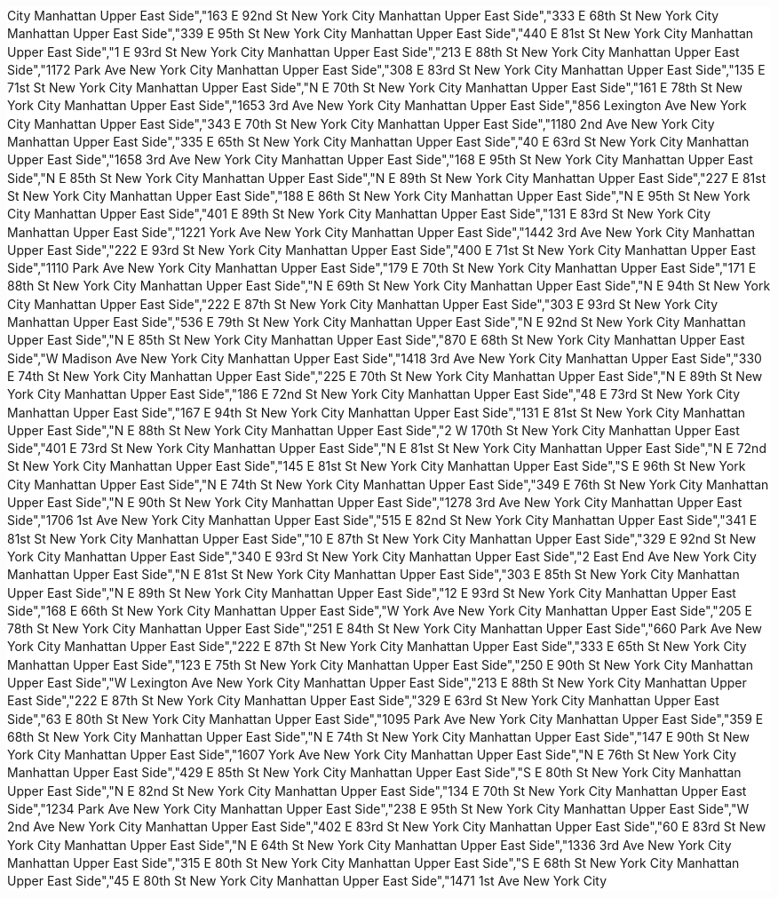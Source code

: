 City Manhattan Upper East Side","163 E 92nd St New York City Manhattan Upper East Side","333 E 68th St New York City Manhattan Upper East Side","339 E 95th St New York City Manhattan Upper East Side","440 E 81st St New York City Manhattan Upper East Side","1 E 93rd St New York City Manhattan Upper East Side","213 E 88th St New York City Manhattan Upper East Side","1172 Park Ave New York City Manhattan Upper East Side","308 E 83rd St New York City Manhattan Upper East Side","135 E 71st St New York City Manhattan Upper East Side","N E 70th St New York City Manhattan Upper East Side","161 E 78th St New York City Manhattan Upper East Side","1653 3rd Ave New York City Manhattan Upper East Side","856 Lexington Ave New York City Manhattan Upper East Side","343 E 70th St New York City Manhattan Upper East Side","1180 2nd Ave New York City Manhattan Upper East Side","335 E 65th St New York City Manhattan Upper East Side","40 E 63rd St New York City Manhattan Upper East Side","1658 3rd Ave New York City Manhattan Upper East Side","168 E 95th St New York City Manhattan Upper East Side","N E 85th St New York City Manhattan Upper East Side","N E 89th St New York City Manhattan Upper East Side","227 E 81st St New York City Manhattan Upper East Side","188 E 86th St New York City Manhattan Upper East Side","N E 95th St New York City Manhattan Upper East Side","401 E 89th St New York City Manhattan Upper East Side","131 E 83rd St New York City Manhattan Upper East Side","1221 York Ave New York City Manhattan Upper East Side","1442 3rd Ave New York City Manhattan Upper East Side","222 E 93rd St New York City Manhattan Upper East Side","400 E 71st St New York City Manhattan Upper East Side","1110 Park Ave New York City Manhattan Upper East Side","179 E 70th St New York City Manhattan Upper East Side","171 E 88th St New York City Manhattan Upper East Side","N E 69th St New York City Manhattan Upper East Side","N E 94th St New York City Manhattan Upper East Side","222 E 87th St New York City Manhattan Upper East Side","303 E 93rd St New York City Manhattan Upper East Side","536 E 79th St New York City Manhattan Upper East Side","N E 92nd St New York City Manhattan Upper East Side","N E 85th St New York City Manhattan Upper East Side","870 E 68th St New York City Manhattan Upper East Side","W Madison Ave New York City Manhattan Upper East Side","1418 3rd Ave New York City Manhattan Upper East Side","330 E 74th St New York City Manhattan Upper East Side","225 E 70th St New York City Manhattan Upper East Side","N E 89th St New York City Manhattan Upper East Side","186 E 72nd St New York City Manhattan Upper East Side","48 E 73rd St New York City Manhattan Upper East Side","167 E 94th St New York City Manhattan Upper East Side","131 E 81st St New York City Manhattan Upper East Side","N E 88th St New York City Manhattan Upper East Side","2 W 170th St New York City Manhattan Upper East Side","401 E 73rd St New York City Manhattan Upper East Side","N E 81st St New York City Manhattan Upper East Side","N E 72nd St New York City Manhattan Upper East Side","145 E 81st St New York City Manhattan Upper East Side","S E 96th St New York City Manhattan Upper East Side","N E 74th St New York City Manhattan Upper East Side","349 E 76th St New York City Manhattan Upper East Side","N E 90th St New York City Manhattan Upper East Side","1278 3rd Ave New York City Manhattan Upper East Side","1706 1st Ave New York City Manhattan Upper East Side","515 E 82nd St New York City Manhattan Upper East Side","341 E 81st St New York City Manhattan Upper East Side","10 E 87th St New York City Manhattan Upper East Side","329 E 92nd St New York City Manhattan Upper East Side","340 E 93rd St New York City Manhattan Upper East Side","2 East End Ave New York City Manhattan Upper East Side","N E 81st St New York City Manhattan Upper East Side","303 E 85th St New York City Manhattan Upper East Side","N E 89th St New York City Manhattan Upper East Side","12 E 93rd St New York City Manhattan Upper East Side","168 E 66th St New York City Manhattan Upper East Side","W York Ave New York City Manhattan Upper East Side","205 E 78th St New York City Manhattan Upper East Side","251 E 84th St New York City Manhattan Upper East Side","660 Park Ave New York City Manhattan Upper East Side","222 E 87th St New York City Manhattan Upper East Side","333 E 65th St New York City Manhattan Upper East Side","123 E 75th St New York City Manhattan Upper East Side","250 E 90th St New York City Manhattan Upper East Side","W Lexington Ave New York City Manhattan Upper East Side","213 E 88th St New York City Manhattan Upper East Side","222 E 87th St New York City Manhattan Upper East Side","329 E 63rd St New York City Manhattan Upper East Side","63 E 80th St New York City Manhattan Upper East Side","1095 Park Ave New York City Manhattan Upper East Side","359 E 68th St New York City Manhattan Upper East Side","N E 74th St New York City Manhattan Upper East Side","147 E 90th St New York City Manhattan Upper East Side","1607 York Ave New York City Manhattan Upper East Side","N E 76th St New York City Manhattan Upper East Side","429 E 85th St New York City Manhattan Upper East Side","S E 80th St New York City Manhattan Upper East Side","N E 82nd St New York City Manhattan Upper East Side","134 E 70th St New York City Manhattan Upper East Side","1234 Park Ave New York City Manhattan Upper East Side","238 E 95th St New York City Manhattan Upper East Side","W 2nd Ave New York City Manhattan Upper East Side","402 E 83rd St New York City Manhattan Upper East Side","60 E 83rd St New York City Manhattan Upper East Side","N E 64th St New York City Manhattan Upper East Side","1336 3rd Ave New York City Manhattan Upper East Side","315 E 80th St New York City Manhattan Upper East Side","S E 68th St New York City Manhattan Upper East Side","45 E 80th St New York City Manhattan Upper East Side","1471 1st Ave New York City
